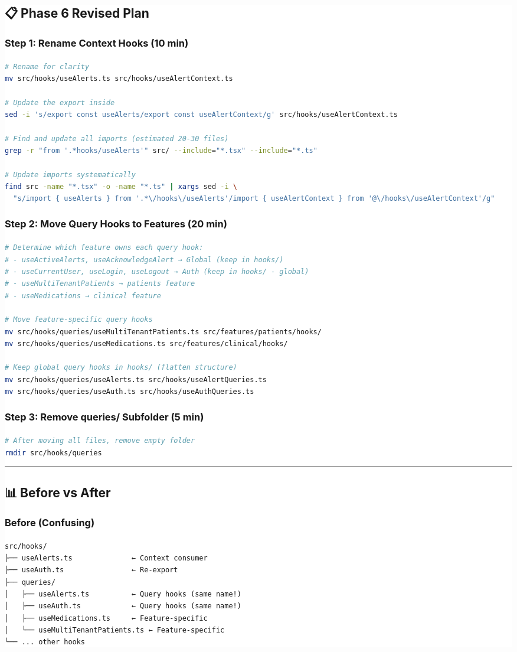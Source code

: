 
## 📋 Phase 6 Revised Plan

### Step 1: Rename Context Hooks (10 min)
```bash
# Rename for clarity
mv src/hooks/useAlerts.ts src/hooks/useAlertContext.ts

# Update the export inside
sed -i 's/export const useAlerts/export const useAlertContext/g' src/hooks/useAlertContext.ts

# Find and update all imports (estimated 20-30 files)
grep -r "from '.*hooks/useAlerts'" src/ --include="*.tsx" --include="*.ts"

# Update imports systematically
find src -name "*.tsx" -o -name "*.ts" | xargs sed -i \
  "s/import { useAlerts } from '.*\/hooks\/useAlerts'/import { useAlertContext } from '@\/hooks\/useAlertContext'/g"
```

### Step 2: Move Query Hooks to Features (20 min)
```bash
# Determine which feature owns each query hook:
# - useActiveAlerts, useAcknowledgeAlert → Global (keep in hooks/)
# - useCurrentUser, useLogin, useLogout → Auth (keep in hooks/ - global)
# - useMultiTenantPatients → patients feature
# - useMedications → clinical feature

# Move feature-specific query hooks
mv src/hooks/queries/useMultiTenantPatients.ts src/features/patients/hooks/
mv src/hooks/queries/useMedications.ts src/features/clinical/hooks/

# Keep global query hooks in hooks/ (flatten structure)
mv src/hooks/queries/useAlerts.ts src/hooks/useAlertQueries.ts
mv src/hooks/queries/useAuth.ts src/hooks/useAuthQueries.ts
```

### Step 3: Remove queries/ Subfolder (5 min)
```bash
# After moving all files, remove empty folder
rmdir src/hooks/queries
```

---

## 📊 Before vs After

### Before (Confusing)
```
src/hooks/
├── useAlerts.ts              ← Context consumer
├── useAuth.ts                ← Re-export
├── queries/
│   ├── useAlerts.ts          ← Query hooks (same name!)
│   ├── useAuth.ts            ← Query hooks (same name!)
│   ├── useMedications.ts     ← Feature-specific
│   └── useMultiTenantPatients.ts ← Feature-specific
└── ... other hooks
```

